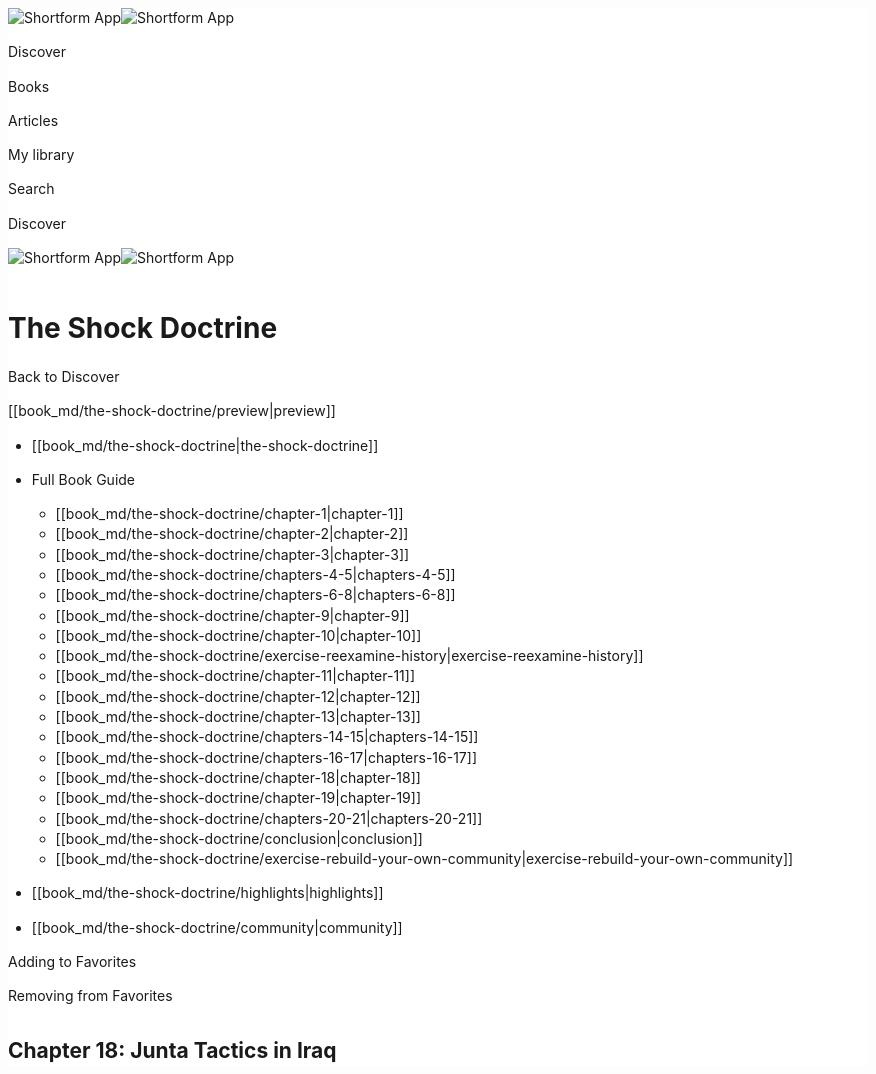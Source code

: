 ![Shortform App](/img/logo.36a2399e.svg)![Shortform App](/img/logo-dark.70c1b072.svg)

Discover

Books

Articles

My library

Search

Discover

![Shortform App](/img/logo.36a2399e.svg)![Shortform App](/img/logo-dark.70c1b072.svg)

# The Shock Doctrine

Back to Discover

[[book_md/the-shock-doctrine/preview|preview]]

  * [[book_md/the-shock-doctrine|the-shock-doctrine]]
  * Full Book Guide

    * [[book_md/the-shock-doctrine/chapter-1|chapter-1]]
    * [[book_md/the-shock-doctrine/chapter-2|chapter-2]]
    * [[book_md/the-shock-doctrine/chapter-3|chapter-3]]
    * [[book_md/the-shock-doctrine/chapters-4-5|chapters-4-5]]
    * [[book_md/the-shock-doctrine/chapters-6-8|chapters-6-8]]
    * [[book_md/the-shock-doctrine/chapter-9|chapter-9]]
    * [[book_md/the-shock-doctrine/chapter-10|chapter-10]]
    * [[book_md/the-shock-doctrine/exercise-reexamine-history|exercise-reexamine-history]]
    * [[book_md/the-shock-doctrine/chapter-11|chapter-11]]
    * [[book_md/the-shock-doctrine/chapter-12|chapter-12]]
    * [[book_md/the-shock-doctrine/chapter-13|chapter-13]]
    * [[book_md/the-shock-doctrine/chapters-14-15|chapters-14-15]]
    * [[book_md/the-shock-doctrine/chapters-16-17|chapters-16-17]]
    * [[book_md/the-shock-doctrine/chapter-18|chapter-18]]
    * [[book_md/the-shock-doctrine/chapter-19|chapter-19]]
    * [[book_md/the-shock-doctrine/chapters-20-21|chapters-20-21]]
    * [[book_md/the-shock-doctrine/conclusion|conclusion]]
    * [[book_md/the-shock-doctrine/exercise-rebuild-your-own-community|exercise-rebuild-your-own-community]]
  * [[book_md/the-shock-doctrine/highlights|highlights]]
  * [[book_md/the-shock-doctrine/community|community]]



Adding to Favorites 

Removing from Favorites 

## Chapter 18: Junta Tactics in Iraq
